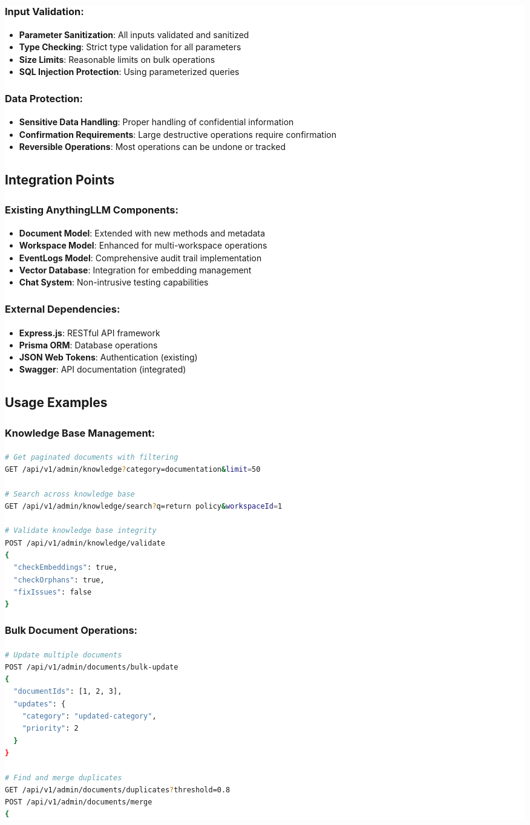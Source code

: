 ### Input Validation:
- **Parameter Sanitization**: All inputs validated and sanitized
- **Type Checking**: Strict type validation for all parameters
- **Size Limits**: Reasonable limits on bulk operations
- **SQL Injection Protection**: Using parameterized queries

### Data Protection:
- **Sensitive Data Handling**: Proper handling of confidential information
- **Confirmation Requirements**: Large destructive operations require confirmation
- **Reversible Operations**: Most operations can be undone or tracked

## Integration Points

### Existing AnythingLLM Components:
- **Document Model**: Extended with new methods and metadata
- **Workspace Model**: Enhanced for multi-workspace operations  
- **EventLogs Model**: Comprehensive audit trail implementation
- **Vector Database**: Integration for embedding management
- **Chat System**: Non-intrusive testing capabilities

### External Dependencies:
- **Express.js**: RESTful API framework
- **Prisma ORM**: Database operations
- **JSON Web Tokens**: Authentication (existing)
- **Swagger**: API documentation (integrated)

## Usage Examples

### Knowledge Base Management:
```bash
# Get paginated documents with filtering
GET /api/v1/admin/knowledge?category=documentation&limit=50

# Search across knowledge base
GET /api/v1/admin/knowledge/search?q=return policy&workspaceId=1

# Validate knowledge base integrity
POST /api/v1/admin/knowledge/validate
{
  "checkEmbeddings": true,
  "checkOrphans": true,
  "fixIssues": false
}
```

### Bulk Document Operations:
```bash
# Update multiple documents
POST /api/v1/admin/documents/bulk-update
{
  "documentIds": [1, 2, 3],
  "updates": {
    "category": "updated-category",
    "priority": 2
  }
}

# Find and merge duplicates
GET /api/v1/admin/documents/duplicates?threshold=0.8
POST /api/v1/admin/documents/merge
{
```